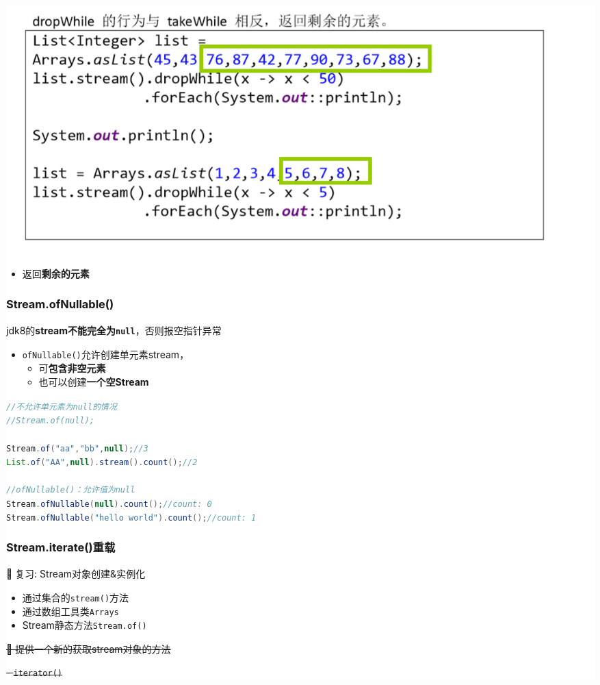 ![](/static/2020-09-12-15-16-14.png)

- 返回**剩余的元素**

### Stream.ofNullable()

jdk8的**stream不能完全为`null`**，否则报空指针异常

- `ofNullable()`允许创建单元素stream，
  - 可**包含非空元素**
  - 也可以创建**一个空Stream**

```java
//不允许单元素为null的情况
//Stream.of(null);

Stream.of("aa","bb",null);//3
List.of("AA",null).stream().count();//2

//ofNullable()：允许值为null
Stream.ofNullable(null).count();//count: 0
Stream.ofNullable("hello world").count();//count: 1
```

### Stream.iterate()重载

🍊 复习: Stream对象创建&实例化

- 通过集合的`stream()`方法
- 通过数组工具类`Arrays`
- Stream静态方法`Stream.of()`

~~🍬 提供一个新的获取stream对象的方法~~

~~- `iterator()`~~
